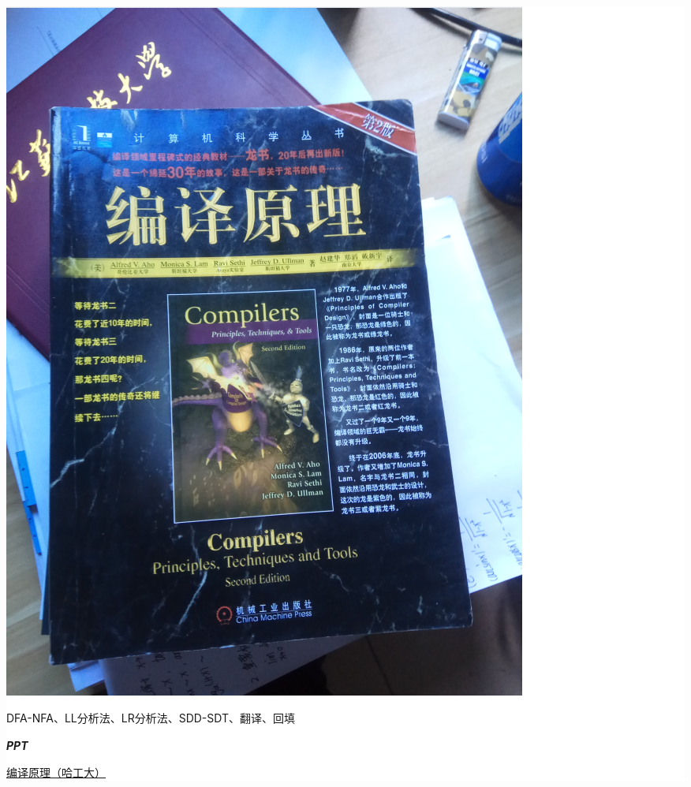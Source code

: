 ![avater](./img/编译原理.png)

DFA-NFA、LL分析法、LR分析法、SDD-SDT、翻译、回填

***PPT***

<a href="https://www.bilibili.com/video/av17649289?from=search&seid=7144683529622357495">编译原理（哈工大）</a>
